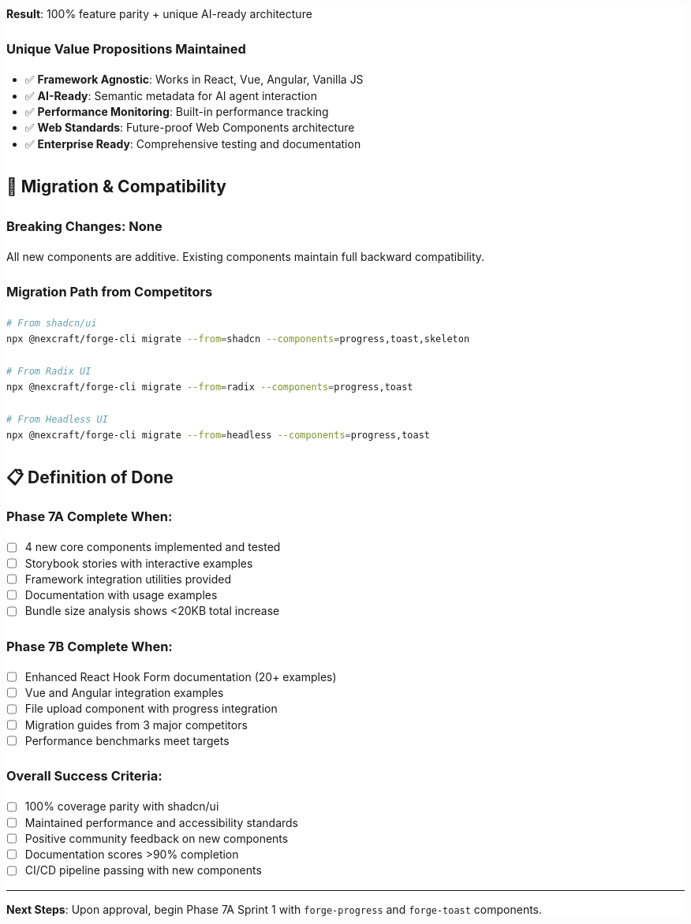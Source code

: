 **Result**: 100% feature parity + unique AI-ready architecture

### **Unique Value Propositions Maintained**
- ✅ **Framework Agnostic**: Works in React, Vue, Angular, Vanilla JS
- ✅ **AI-Ready**: Semantic metadata for AI agent interaction
- ✅ **Performance Monitoring**: Built-in performance tracking
- ✅ **Web Standards**: Future-proof Web Components architecture
- ✅ **Enterprise Ready**: Comprehensive testing and documentation

## 🔄 Migration & Compatibility

### **Breaking Changes**: None
All new components are additive. Existing components maintain full backward compatibility.

### **Migration Path from Competitors**
```bash
# From shadcn/ui
npx @nexcraft/forge-cli migrate --from=shadcn --components=progress,toast,skeleton

# From Radix UI
npx @nexcraft/forge-cli migrate --from=radix --components=progress,toast

# From Headless UI
npx @nexcraft/forge-cli migrate --from=headless --components=progress,toast
```

## 📋 Definition of Done

### **Phase 7A Complete When:**
- [ ] 4 new core components implemented and tested
- [ ] Storybook stories with interactive examples
- [ ] Framework integration utilities provided
- [ ] Documentation with usage examples
- [ ] Bundle size analysis shows <20KB total increase

### **Phase 7B Complete When:**
- [ ] Enhanced React Hook Form documentation (20+ examples)
- [ ] Vue and Angular integration examples
- [ ] File upload component with progress integration
- [ ] Migration guides from 3 major competitors
- [ ] Performance benchmarks meet targets

### **Overall Success Criteria:**
- [ ] 100% coverage parity with shadcn/ui
- [ ] Maintained performance and accessibility standards  
- [ ] Positive community feedback on new components
- [ ] Documentation scores >90% completion
- [ ] CI/CD pipeline passing with new components

---

**Next Steps**: Upon approval, begin Phase 7A Sprint 1 with `forge-progress` and `forge-toast` components.